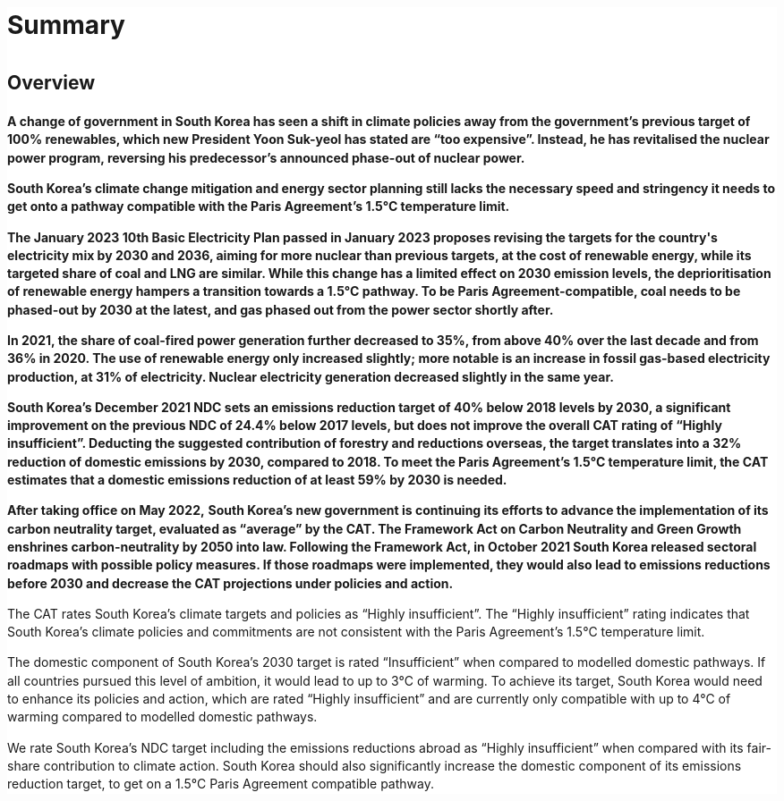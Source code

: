 
# Summary


## Overview

**A change of government in South Korea has seen a shift in climate policies away from the government’s previous target of 100% renewables, which new President Yoon Suk-yeol has stated are “too expensive”. Instead, he has revitalised the nuclear power program, reversing his predecessor’s announced phase-out of nuclear power.**

**South Korea’s climate change mitigation and energy sector planning still lacks the necessary speed and stringency it needs to get onto a pathway compatible with the Paris Agreement’s 1.5°C temperature limit.**

**The January 2023 10****th**** Basic Electricity Plan passed in January 2023 proposes revising the targets for the country's electricity mix by 2030 and 2036, aiming for more nuclear than previous targets, at the cost of renewable energy, while its targeted share of coal and LNG are similar. While this change has a limited effect on 2030 emission levels, the deprioritisation of renewable energy hampers a transition towards a 1.5°C pathway. To be Paris Agreement-compatible, coal needs to be phased-out by 2030 at the latest, and gas phased out from the power sector shortly after.**

**In 2021, the share of coal-fired power generation further decreased to 35%, from above 40% over the last decade and from 36% in 2020. The use of renewable energy only increased slightly; more notable is an increase in fossil gas-based electricity production, at 31% of electricity. Nuclear electricity generation decreased slightly in the same year.**

**South Korea’s December 2021 NDC sets an emissions reduction target of 40% below 2018 levels by 2030, a significant improvement on the previous NDC of 24.4% below 2017 levels, but does not improve the overall CAT rating of “Highly insufficient”. Deducting the suggested contribution of forestry and reductions overseas, the target translates into a 32% reduction of domestic emissions by 2030, compared to 2018. To meet the Paris Agreement’s 1.5°C temperature limit, the CAT estimates that a domestic emissions reduction of at least 59% by 2030 is needed.**

**After taking office on May 2022,** **South Korea’s new government is continuing its efforts to advance the implementation of its carbon neutrality target, evaluated as “average” by the CAT. The Framework Act on Carbon Neutrality and Green Growth enshrines carbon-neutrality by 2050 into law. Following the Framework Act, in October 2021 South Korea released sectoral roadmaps with possible policy measures. If those roadmaps were implemented, they would also lead to emissions reductions before 2030 and decrease the CAT projections under policies and action.**

The CAT rates South Korea’s climate targets and policies as “Highly insufficient”. The “Highly insufficient” rating indicates that South Korea’s climate policies and commitments are not consistent with the Paris Agreement’s 1.5°C temperature limit.

The domestic component of South Korea’s 2030 target is rated “Insufficient” when compared to modelled domestic pathways. If all countries pursued this level of ambition, it would lead to up to 3°C of warming. To achieve its target, South Korea would need to enhance its policies and action, which are rated “Highly insufficient” and are currently only compatible with up to 4°C of warming compared to modelled domestic pathways.

We rate South Korea’s NDC target including the emissions reductions abroad as “Highly insufficient” when compared with its fair-share contribution to climate action. South Korea should also significantly increase the domestic component of its emissions reduction target, to get on a 1.5°C Paris Agreement compatible pathway.
